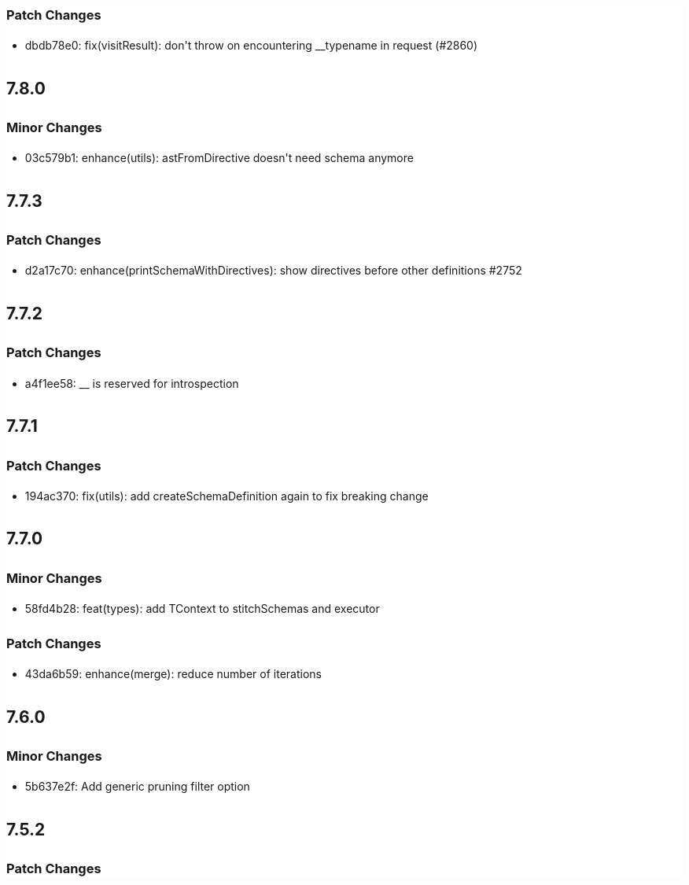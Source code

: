 ### Patch Changes

- dbdb78e0: fix(visitResult): don't throw on encountering \_\_typename in request (#2860)

## 7.8.0

### Minor Changes

- 03c579b1: enhance(utils): astFromDirective doesn't need schema anymore

## 7.7.3

### Patch Changes

- d2a17c70: enhance(printSchemaWithDirectives): show directives before other definitions #2752

## 7.7.2

### Patch Changes

- a4f1ee58: \_\_ is reserved for introspection

## 7.7.1

### Patch Changes

- 194ac370: fix(utils): add createSchemaDefinition again to fix breaking change

## 7.7.0

### Minor Changes

- 58fd4b28: feat(types): add TContext to stitchSchemas and executor

### Patch Changes

- 43da6b59: enhance(merge): reduce number of iterations

## 7.6.0

### Minor Changes

- 5b637e2f: Add generic pruning filter option

## 7.5.2

### Patch Changes
